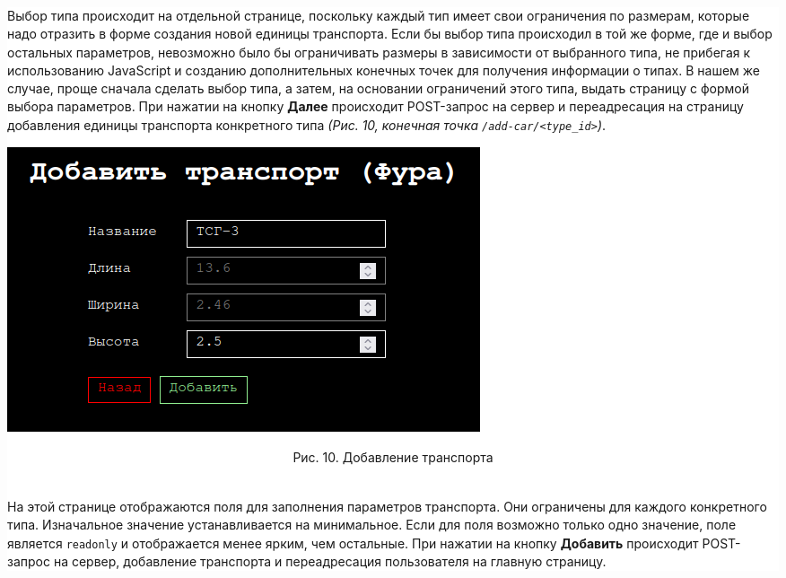 Выбор типа происходит на отдельной странице, поскольку каждый тип имеет свои ограничения по размерам, которые надо отразить в форме создания новой единицы транспорта. Если бы выбор типа происходил в той же форме, где и выбор остальных параметров, невозможно было бы ограничивать размеры в зависимости от выбранного типа, не прибегая к использованию JavaScript и созданию дополнительных конечных точек для получения информации о типах. В нашем же случае, проще сначала сделать выбор типа, а затем, на основании ограничений этого типа, выдать страницу с формой выбора параметров. При нажатии на кнопку **Далее** происходит POST-запрос на сервер и переадресация на страницу добавления единицы транспорта конкретного типа *(Рис. 10, конечная точка `/add-car/<type_id>`)*.

![Рис. 10. Добавление транспорта](./pics/carpage.png)
<div style="text-align: center;">Рис. 10. Добавление транспорта</div>
<br>

На этой странице отображаются поля для заполнения параметров транспорта. Они ограничены для каждого конкретного типа. Изначальное значение устанавливается на минимальное. Если для поля возможно только одно значение, поле является `readonly` и отображается менее ярким, чем остальные. При нажатии на кнопку **Добавить** происходит POST-запрос на сервер, добавление транспорта и переадресация пользователя на главную страницу.
